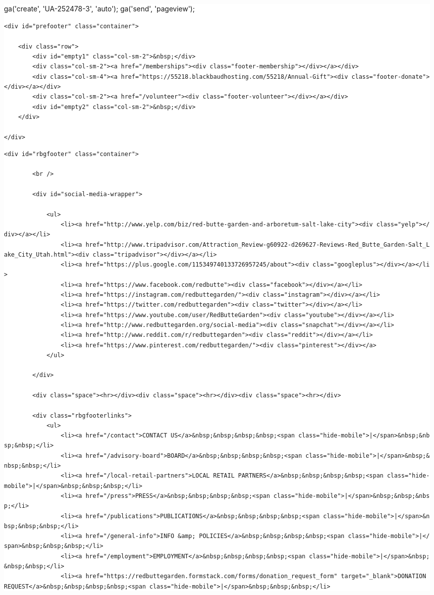   ga('create', 'UA-252478-3', 'auto');
  ga('send', 'pageview');

</script>

</body>

<div id="prefooterbg">
	
	<div id="prefooter" class="container">
	
		<div class="row">
			<div id="empty1" class="col-sm-2">&nbsp;</div>
			<div class="col-sm-2"><a href="/memberships"><div class="footer-membership"></div></a></div>
			<div class="col-sm-4"><a href="https://55218.blackbaudhosting.com/55218/Annual-Gift"><div class="footer-donate"></div></a></div>
			<div class="col-sm-2"><a href="/volunteer"><div class="footer-volunteer"></div></a></div>
			<div id="empty2" class="col-sm-2">&nbsp;</div>
		</div>
		
	</div>
	
</div>

<div id="rbgfooterbg">

	<div id="rbgfooter" class="container">
	
			<br />
	
			<div id="social-media-wrapper">
				
				<ul>
					<li><a href="http://www.yelp.com/biz/red-butte-garden-and-arboretum-salt-lake-city"><div class="yelp"></div></a></li>
					<li><a href="http://www.tripadvisor.com/Attraction_Review-g60922-d269627-Reviews-Red_Butte_Garden-Salt_Lake_City_Utah.html"><div class="tripadvisor"></div></a></li>
					<li><a href="https://plus.google.com/115349740133726957245/about"><div class="googleplus"></div></a></li>
					<li><a href="https://www.facebook.com/redbutte"><div class="facebook"></div></a></li>
					<li><a href="https://instagram.com/redbuttegarden/"><div class="instagram"></div></a></li>
					<li><a href="https://twitter.com/redbuttegarden"><div class="twitter"></div></a></li>
					<li><a href="https://www.youtube.com/user/RedButteGarden"><div class="youtube"></div></a></li>
					<li><a href="http://www.redbuttegarden.org/social-media"><div class="snapchat"></div></a></li>
					<li><a href="http://www.reddit.com/r/redbuttegarden"><div class="reddit"></div></a></li>
					<li><a href="https://www.pinterest.com/redbuttegarden/"><div class="pinterest"></div></a>
				</ul>
				
			</div>
	
			<div class="space"><hr></div><div class="space"><hr></div><div class="space"><hr></div>
			
			<div class="rbgfooterlinks">
				<ul>
					<li><a href="/contact">CONTACT US</a>&nbsp;&nbsp;&nbsp;&nbsp;<span class="hide-mobile">|</span>&nbsp;&nbsp;&nbsp;</li>
					<li><a href="/advisory-board">BOARD</a>&nbsp;&nbsp;&nbsp;&nbsp;<span class="hide-mobile">|</span>&nbsp;&nbsp;&nbsp;</li>
					<li><a href="/local-retail-partners">LOCAL RETAIL PARTNERS</a>&nbsp;&nbsp;&nbsp;&nbsp;<span class="hide-mobile">|</span>&nbsp;&nbsp;&nbsp;</li>
					<li><a href="/press">PRESS</a>&nbsp;&nbsp;&nbsp;&nbsp;<span class="hide-mobile">|</span>&nbsp;&nbsp;&nbsp;</li>
					<li><a href="/publications">PUBLICATIONS</a>&nbsp;&nbsp;&nbsp;&nbsp;<span class="hide-mobile">|</span>&nbsp;&nbsp;&nbsp;</li>
					<li><a href="/general-info">INFO &amp; POLICIES</a>&nbsp;&nbsp;&nbsp;&nbsp;<span class="hide-mobile">|</span>&nbsp;&nbsp;&nbsp;</li>
					<li><a href="/employment">EMPLOYMENT</a>&nbsp;&nbsp;&nbsp;&nbsp;<span class="hide-mobile">|</span>&nbsp;&nbsp;&nbsp;</li>
					<li><a href="https://redbuttegarden.formstack.com/forms/donation_request_form" target="_blank">DONATION REQUEST</a>&nbsp;&nbsp;&nbsp;&nbsp;<span class="hide-mobile">|</span>&nbsp;&nbsp;&nbsp;</li>